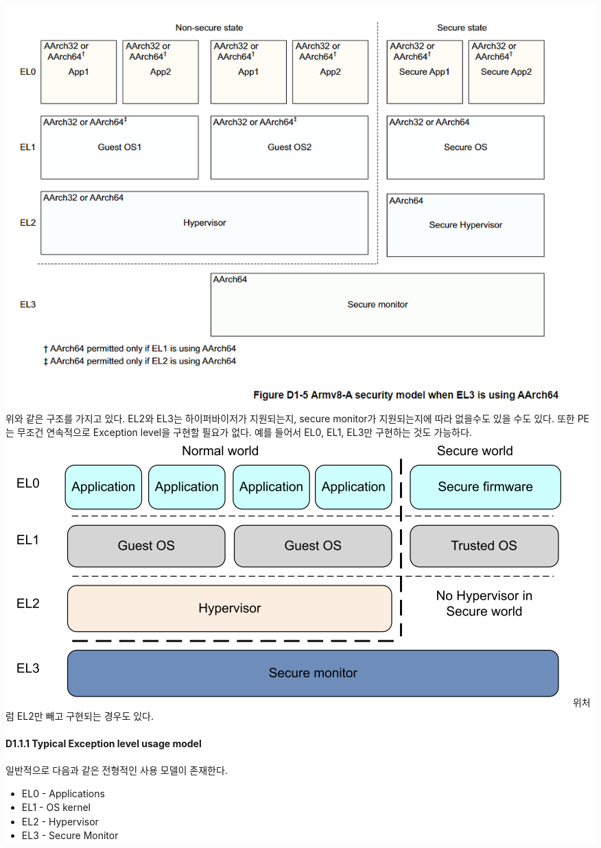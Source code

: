 ![](/blog/Background_ARM/f32f5ea8b978cbfb55306e7925af3536.png)
위와 같은 구조를 가지고 있다.
EL2와 EL3는 하이퍼바이저가 지원되는지, secure monitor가 지원되는지에 따라 없을수도 있을 수도 있다.
또한 PE는 무조건 연속적으로 Exception level을 구현할 필요가 없다.
예를 들어서 EL0, EL1, EL3만 구현하는 것도 가능하다.
![](/blog/Background_ARM/06f3b153f20c6ee01ad4e93065fc3343.png)
위처럼 EL2만 빼고 구현되는 경우도 있다.
#### D1.1.1 Typical Exception level usage model
일반적으로 다음과 같은 전형적인 사용 모델이 존재한다.
- EL0 - Applications
- EL1 - OS kernel
- EL2 - Hypervisor
- EL3 - Secure Monitor